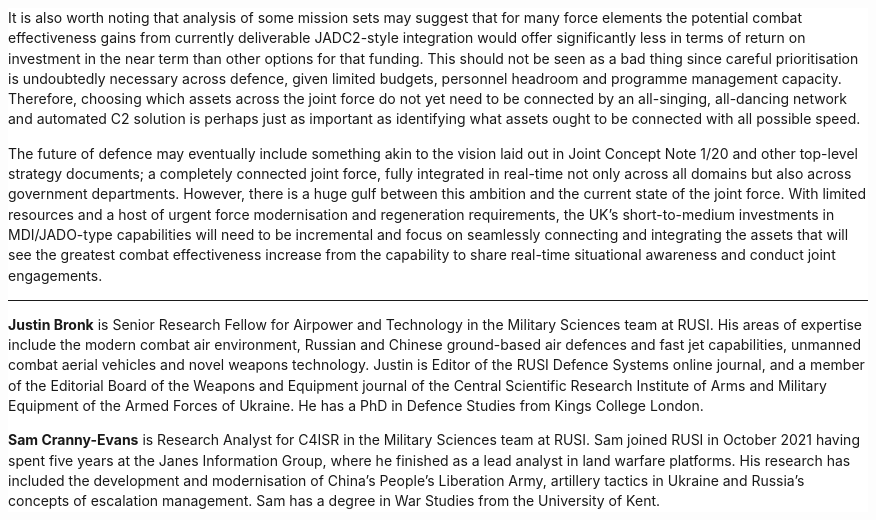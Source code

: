 It is also worth noting that analysis of some mission sets may suggest that for many force elements the potential combat effectiveness gains from currently deliverable JADC2-style integration would offer significantly less in terms of return on investment in the near term than other options for that funding. This should not be seen as a bad thing since careful prioritisation is undoubtedly necessary across defence, given limited budgets, personnel headroom and programme management capacity. Therefore, choosing which assets across the joint force do not yet need to be connected by an all-singing, all-dancing network and automated C2 solution is perhaps just as important as identifying what assets ought to be connected with all possible speed.

The future of defence may eventually include something akin to the vision laid out in Joint Concept Note 1/20 and other top-level strategy documents; a completely connected joint force, fully integrated in real-time not only across all domains but also across government departments. However, there is a huge gulf between this ambition and the current state of the joint force. With limited resources and a host of urgent force modernisation and regeneration requirements, the UK’s short-to-medium investments in MDI/JADO-type capabilities will need to be incremental and focus on seamlessly connecting and integrating the assets that will see the greatest combat effectiveness increase from the capability to share real-time situational awareness and conduct joint engagements.

---

__Justin Bronk__ is Senior Research Fellow for Airpower and Technology in the Military Sciences team at RUSI. His areas of expertise include the modern combat air environment, Russian and Chinese ground-based air defences and fast jet capabilities, unmanned combat aerial vehicles and novel weapons technology. Justin is Editor of the RUSI Defence Systems online journal, and a member of the Editorial Board of the Weapons and Equipment journal of the Central Scientific Research Institute of Arms and Military Equipment of the Armed Forces of Ukraine. He has a PhD in Defence Studies from Kings College London.

__Sam Cranny-Evans__ is Research Analyst for C4ISR in the Military Sciences team at RUSI. Sam joined RUSI in October 2021 having spent five years at the Janes Information Group, where he finished as a lead analyst in land warfare platforms. His research has included the development and modernisation of China’s People’s Liberation Army, artillery tactics in Ukraine and Russia’s concepts of escalation management. Sam has a degree in War Studies from the University of Kent.
